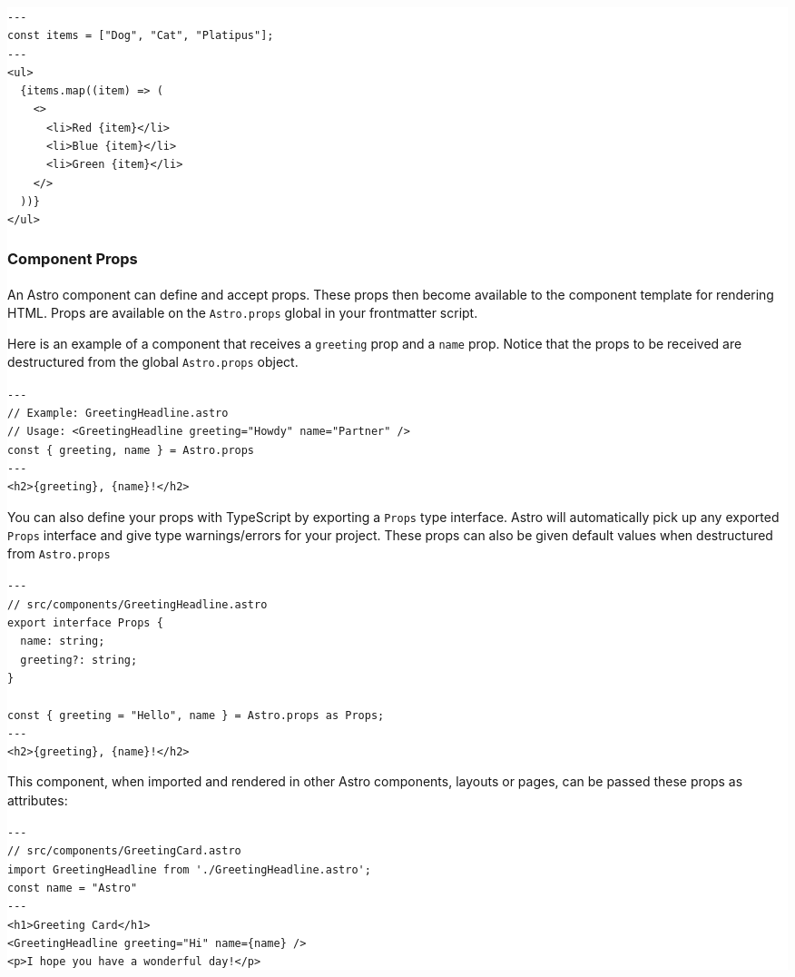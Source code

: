 ```astro
---
const items = ["Dog", "Cat", "Platipus"];
---
<ul>
  {items.map((item) => (
    <>
      <li>Red {item}</li>
      <li>Blue {item}</li>
      <li>Green {item}</li>
    </>
  ))}
</ul>
```


### Component Props

An Astro component can define and accept props. These props then become available to the component template for rendering HTML. Props are available on the `Astro.props` global in your frontmatter script.

Here is an example of a component that receives a `greeting` prop and a `name` prop. Notice that the props to be received are destructured from the global `Astro.props` object.

```astro
---
// Example: GreetingHeadline.astro
// Usage: <GreetingHeadline greeting="Howdy" name="Partner" />
const { greeting, name } = Astro.props
---
<h2>{greeting}, {name}!</h2>
```

You can also define your props with TypeScript by exporting a `Props` type interface. Astro will automatically pick up any exported `Props` interface and give type warnings/errors for your project. These props can also be given default values when destructured from `Astro.props`

```astro
---
// src/components/GreetingHeadline.astro
export interface Props {
  name: string;
  greeting?: string;
}

const { greeting = "Hello", name } = Astro.props as Props;
---
<h2>{greeting}, {name}!</h2>
```

This component, when imported and rendered in other Astro components, layouts or pages, can be passed these props as attributes:

```astro
---
// src/components/GreetingCard.astro
import GreetingHeadline from './GreetingHeadline.astro';
const name = "Astro"
---
<h1>Greeting Card</h1>
<GreetingHeadline greeting="Hi" name={name} />
<p>I hope you have a wonderful day!</p>
```
